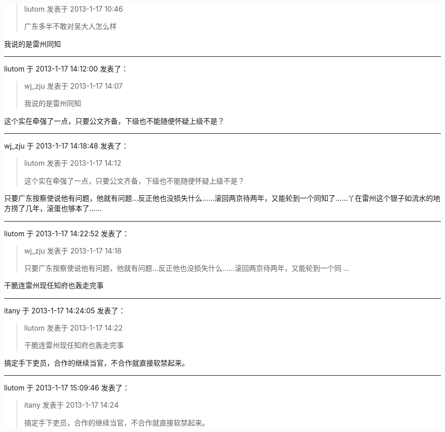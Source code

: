 > liutom 发表于 2013-1-17 10:46
> 
> 广东多半不敢对吴大人怎么样



我说的是雷州同知

---------

liutom 于 2013-1-17 14:12:00 发表了：

> wj\_zju 发表于 2013-1-17 14:07
> 
> 我说的是雷州同知



这个实在牵强了一点，只要公文齐备，下级也不能随便怀疑上级不是？

---------

wj_zju 于 2013-1-17 14:18:48 发表了：

> liutom 发表于 2013-1-17 14:12
> 
> 这个实在牵强了一点，只要公文齐备，下级也不能随便怀疑上级不是？



只要广东按察使说他有问题，他就有问题…反正他也没损失什么……滚回两京待两年，又能轮到一个同知了……丫在雷州这个银子如流水的地方捞了几年，滚蛋也够本了……

---------

liutom 于 2013-1-17 14:22:52 发表了：

> wj\_zju 发表于 2013-1-17 14:18
> 
> 只要广东按察使说他有问题，他就有问题…反正他也没损失什么……滚回两京待两年，又能轮到一个同 ...



干脆连雷州现任知府也轰走完事

---------

itany 于 2013-1-17 14:24:05 发表了：

> liutom 发表于 2013-1-17 14:22
> 
> 干脆连雷州现任知府也轰走完事



搞定手下吏员，合作的继续当官，不合作就直接软禁起来。

---------

liutom 于 2013-1-17 15:09:46 发表了：

> itany 发表于 2013-1-17 14:24
> 
> 搞定手下吏员，合作的继续当官，不合作就直接软禁起来。
